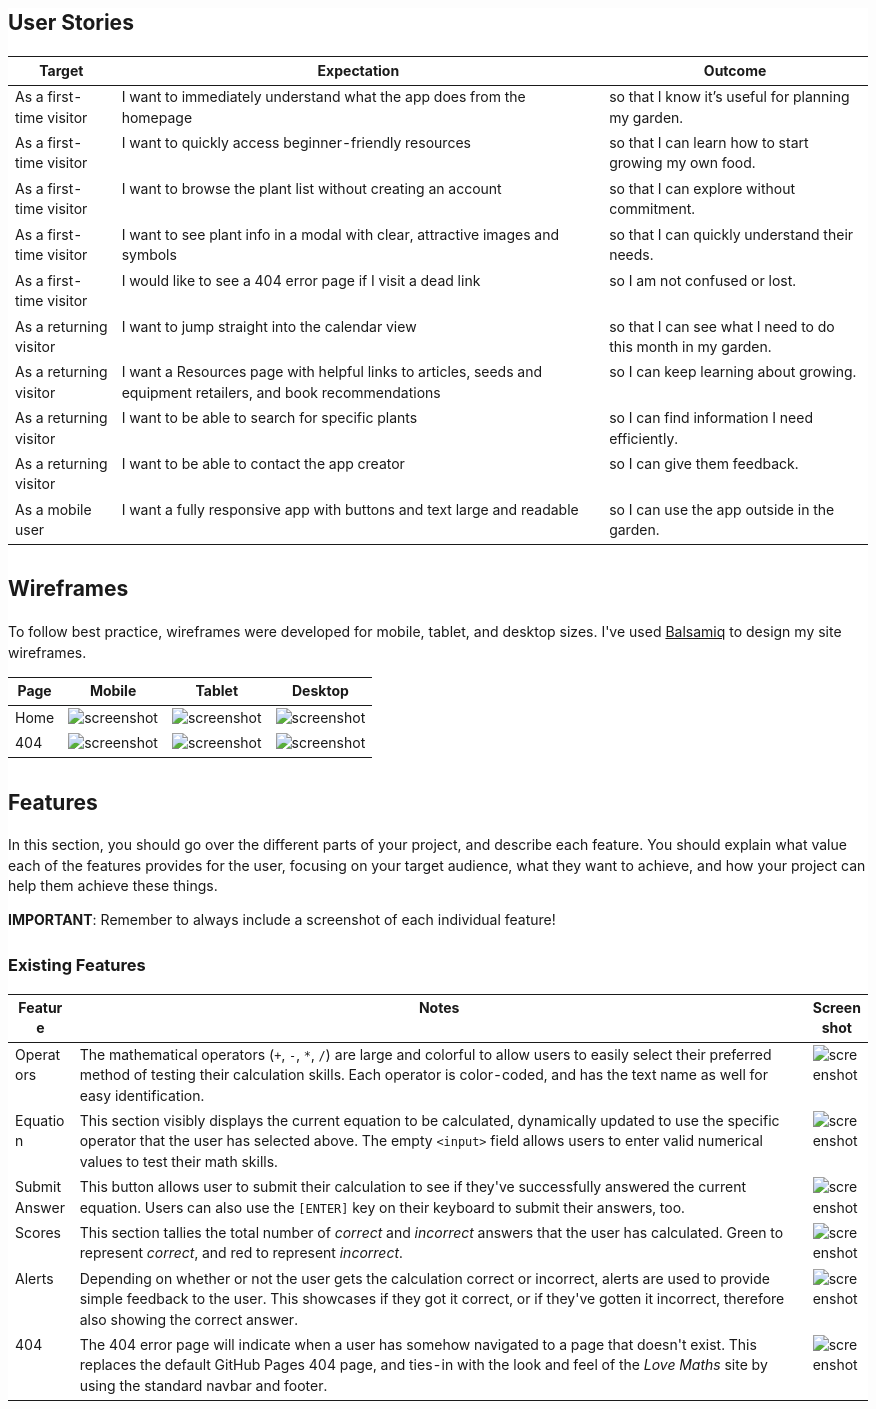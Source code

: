## User Stories

| Target | Expectation | Outcome |
| --- | --- | --- |
| As a first-time visitor | I want to immediately understand what the app does from the homepage | so that I know it’s useful for planning my garden. |
| As a first-time visitor | I want to quickly access beginner-friendly resources | so that I can learn how to start growing my own food.|
| As a first-time visitor | I want to browse the plant list without creating an account  | so that I can explore without commitment. |
| As a first-time visitor | I want to see plant info in a modal with clear, attractive images and symbols  | so that I can quickly understand their needs. |
| As a first-time visitor | I would like to see a 404 error page if I visit a dead link | so I am not confused or lost. |
| As a returning visitor |  I want to jump straight into the calendar view | so that I can see what I need to do this month in my garden.|
| As a returning visitor | I want a Resources page with helpful links to articles, seeds and equipment retailers, and book recommendations  | so I can keep learning about growing. |
| As a returning visitor | I want to be able to search for specific plants  | so I can find information I need efficiently. |
| As a returning visitor | I want to be able to contact the app creator  | so I can give them feedback. |
| As a mobile user |  I want a fully responsive app with buttons and text large and readable | so I can use the app outside in the garden. |

## Wireframes

To follow best practice, wireframes were developed for mobile, tablet, and desktop sizes.
I've used [Balsamiq](https://balsamiq.com/wireframes) to design my site wireframes.

| Page | Mobile | Tablet | Desktop |
| --- | --- | --- | --- |
| Home | ![screenshot](documentation/wireframes/mobile-home.png) | ![screenshot](documentation/wireframes/tablet-home.png) | ![screenshot](documentation/wireframes/desktop-home.png) |
| 404 | ![screenshot](documentation/wireframes/mobile-404.png) | ![screenshot](documentation/wireframes/tablet-404.png) | ![screenshot](documentation/wireframes/desktop-404.png) |

## Features

In this section, you should go over the different parts of your project, and describe each feature. You should explain what value each of the features provides for the user, focusing on your target audience, what they want to achieve, and how your project can help them achieve these things.

**IMPORTANT**: Remember to always include a screenshot of each individual feature!


### Existing Features

| Feature | Notes | Screenshot |
| --- | --- | --- |
| Operators | The mathematical operators (`+`, `-`, `*`, `/`) are large and colorful to allow users to easily select their preferred method of testing their calculation skills. Each operator is color-coded, and has the text name as well for easy identification. | ![screenshot](documentation/features/operators.png) |
| Equation | This section visibly displays the current equation to be calculated, dynamically updated to use the specific operator that the user has selected above. The empty `<input>` field allows users to enter valid numerical values to test their math skills. | ![screenshot](documentation/features/equation.png) |
| Submit Answer | This button allows user to submit their calculation to see if they've successfully answered the current equation. Users can also use the `[ENTER]` key on their keyboard to submit their answers, too. | ![screenshot](documentation/features/submit-answer.png) |
| Scores | This section tallies the total number of *correct* and *incorrect* answers that the user has calculated. Green to represent *correct*, and red to represent *incorrect*. | ![screenshot](documentation/features/scores.png) |
| Alerts | Depending on whether or not the user gets the calculation correct or incorrect, alerts are used to provide simple feedback to the user. This showcases if they got it correct, or if they've gotten it incorrect, therefore also showing the correct answer. | ![screenshot](documentation/features/alerts.png) |
| 404 | The 404 error page will indicate when a user has somehow navigated to a page that doesn't exist. This replaces the default GitHub Pages 404 page, and ties-in with the look and feel of the *Love Maths* site by using the standard navbar and footer. | ![screenshot](documentation/features/404.png) |
